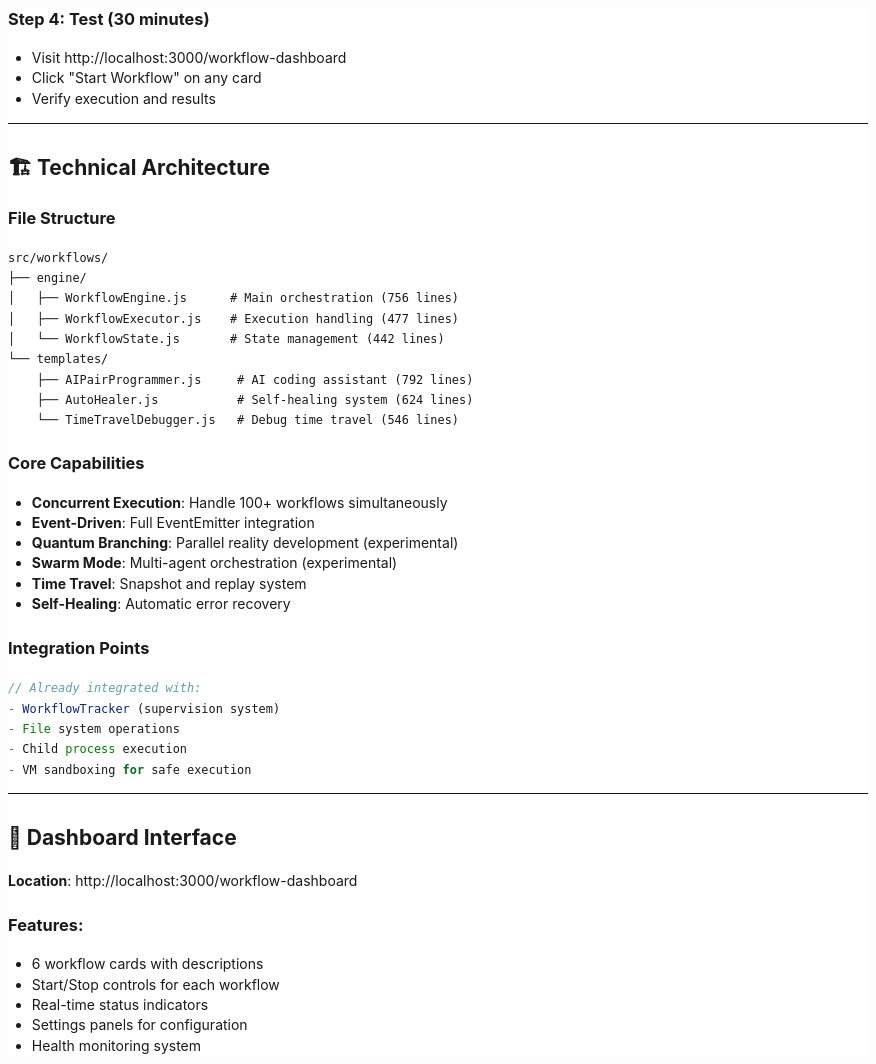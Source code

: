 ### Step 4: Test (30 minutes)
- Visit http://localhost:3000/workflow-dashboard
- Click "Start Workflow" on any card
- Verify execution and results

---

## 🏗️ Technical Architecture

### File Structure
```
src/workflows/
├── engine/
│   ├── WorkflowEngine.js      # Main orchestration (756 lines)
│   ├── WorkflowExecutor.js    # Execution handling (477 lines)
│   └── WorkflowState.js       # State management (442 lines)
└── templates/
    ├── AIPairProgrammer.js     # AI coding assistant (792 lines)
    ├── AutoHealer.js           # Self-healing system (624 lines)
    └── TimeTravelDebugger.js   # Debug time travel (546 lines)
```

### Core Capabilities
- **Concurrent Execution**: Handle 100+ workflows simultaneously
- **Event-Driven**: Full EventEmitter integration
- **Quantum Branching**: Parallel reality development (experimental)
- **Swarm Mode**: Multi-agent orchestration (experimental)
- **Time Travel**: Snapshot and replay system
- **Self-Healing**: Automatic error recovery

### Integration Points
```javascript
// Already integrated with:
- WorkflowTracker (supervision system)
- File system operations
- Child process execution
- VM sandboxing for safe execution
```

---

## 🎨 Dashboard Interface

**Location**: http://localhost:3000/workflow-dashboard

### Features:
- 6 workflow cards with descriptions
- Start/Stop controls for each workflow
- Real-time status indicators
- Settings panels for configuration
- Health monitoring system

